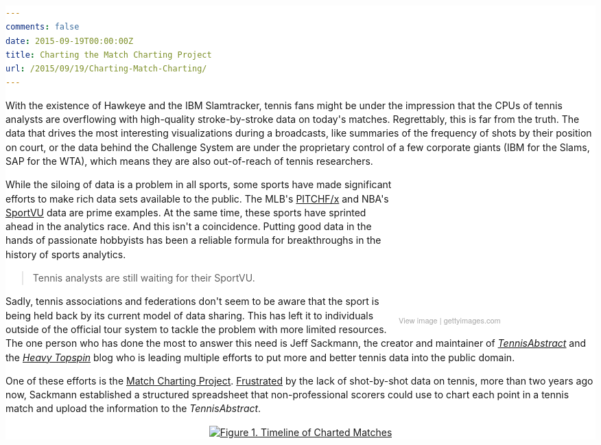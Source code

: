 ```yaml
---
comments: false
date: 2015-09-19T00:00:00Z
title: Charting the Match Charting Project
url: /2015/09/19/Charting-Match-Charting/
---
```


With the existence of Hawkeye and the IBM Slamtracker, tennis fans might be under the impression that the CPUs of tennis analysts are overflowing with high-quality stroke-by-stroke data on today's matches. Regrettably, this is far from the truth. The data that drives the most interesting visualizations during a broadcasts, like summaries of the frequency of shots by their position on court, or the data behind the Challenge System are under the proprietary control of a few corporate giants (IBM for the Slams, SAP for the WTA), which means they are also out-of-reach of tennis researchers. 

<div class="getty embed image" style="background-color:#fff;display:inline-block;font-family:'Helvetica Neue',Helvetica,Arial,sans-serif;color:#a7a7a7;font-size:11px;width:100%;max-width:297px;float:right;"><div style="overflow:hidden;position:relative;height:0;padding:67.340067% 0 0 0;width:100%;"><iframe src="//embed.gettyimages.com/embed/2526625?et=B6jpJ_CBTwlu3UwAzAMbqA&viewMoreLink=off&sig=eV7GRsgcYtHPKT6NP8cVEcWxO8z3TjtmLJiE3zXVtOw=" width="297" height="200" scrolling="no" frameborder="0" style="display:inline-block;position:absolute;top:0;left:0;width:100%;height:100%;padding:5%;"></iframe></div><p style="margin:0;"></p><div style="padding:0;margin:0 0 0 10px;text-align:left;"><a href="http://www.gettyimages.com/detail/2526625" target="_blank" style="color:#a7a7a7;text-decoration:none;font-weight:normal !important;border:none;display:inline-block;">View image</a> | <a href="http://www.gettyimages.com" target="_blank" style="color:#a7a7a7;text-decoration:none;font-weight:normal !important;border:none;display:inline-block;">gettyimages.com</a></div></div>

While the siloing of data is a problem in all sports, some sports have made significant efforts to make rich data sets available to the public. The MLB's [PITCHF/x](http://www.fangraphs.com/library/misc/pitch-fx/) and NBA's [SportVU](http://stats.nba.com/tracking/#!/player/) data are prime examples. At the same time, these sports have sprinted ahead in the analytics race. And this isn't a coincidence. Putting good data in the hands of passionate hobbyists has been a reliable formula for breakthroughs in the history of sports analytics.

> Tennis analysts are still waiting for their SportVU. 

Sadly, tennis associations and federations don't seem to be aware that the sport is being held back by its current model of data sharing. This has left it to individuals outside of the official tour system to tackle the problem with more limited resources. The one person who has done the most to answer this need is Jeff Sackmann, the creator and maintainer of [_TennisAbstract_](http://www.tennisabstract.com) and the [_Heavy Topspin_](http://www.tennisabstract.com/blog/) blog who is leading multiple efforts to put more and better tennis data into the public domain.

One of these efforts is the [Match Charting Project](http://www.tennisabstract.com/blog/2013/11/26/the-match-charting-project/). [Frustrated](http://www.tennisabstract.com/blog/2014/01/03/analytics-that-arent-why-im-not-excited-about-sap-in-tennis/) by the lack of shot-by-shot data on tennis, more than two years ago now, Sackmann established a structured spreadsheet that non-professional scorers could use to chart each point in a tennis match and upload the information to the _TennisAbstract_. 

<div>
    <a href="https://plot.ly/~on-the-t/370/" target="_blank" title="Figure 1. Timeline of Charted Matches" style="display: block; text-align: center;"><img src="https://plot.ly/~on-the-t/370.png" alt="Figure 1. Timeline of Charted Matches" style="max-width: 100%;width: 792px;"  width="792" onerror="this.onerror=null;this.src='https://plot.ly/404.png';" /></a>
    <script data-plotly="on-the-t:370"  src="https://plot.ly/embed.js" async></script>
</div>
